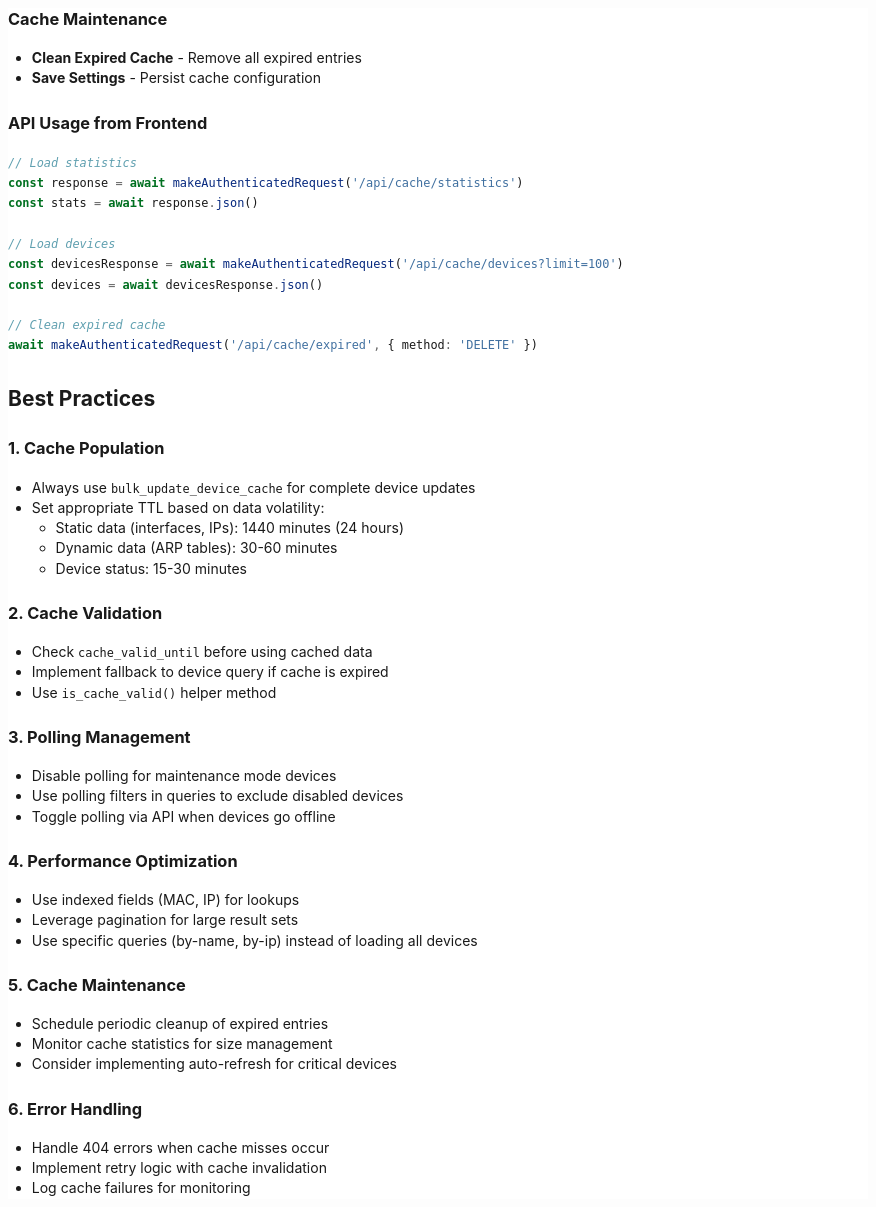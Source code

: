 ### Cache Maintenance
- **Clean Expired Cache** - Remove all expired entries
- **Save Settings** - Persist cache configuration

### API Usage from Frontend

```typescript
// Load statistics
const response = await makeAuthenticatedRequest('/api/cache/statistics')
const stats = await response.json()

// Load devices
const devicesResponse = await makeAuthenticatedRequest('/api/cache/devices?limit=100')
const devices = await devicesResponse.json()

// Clean expired cache
await makeAuthenticatedRequest('/api/cache/expired', { method: 'DELETE' })
```

## Best Practices

### 1. Cache Population
- Always use `bulk_update_device_cache` for complete device updates
- Set appropriate TTL based on data volatility:
  - Static data (interfaces, IPs): 1440 minutes (24 hours)
  - Dynamic data (ARP tables): 30-60 minutes
  - Device status: 15-30 minutes

### 2. Cache Validation
- Check `cache_valid_until` before using cached data
- Implement fallback to device query if cache is expired
- Use `is_cache_valid()` helper method

### 3. Polling Management
- Disable polling for maintenance mode devices
- Use polling filters in queries to exclude disabled devices
- Toggle polling via API when devices go offline

### 4. Performance Optimization
- Use indexed fields (MAC, IP) for lookups
- Leverage pagination for large result sets
- Use specific queries (by-name, by-ip) instead of loading all devices

### 5. Cache Maintenance
- Schedule periodic cleanup of expired entries
- Monitor cache statistics for size management
- Consider implementing auto-refresh for critical devices

### 6. Error Handling
- Handle 404 errors when cache misses occur
- Implement retry logic with cache invalidation
- Log cache failures for monitoring
